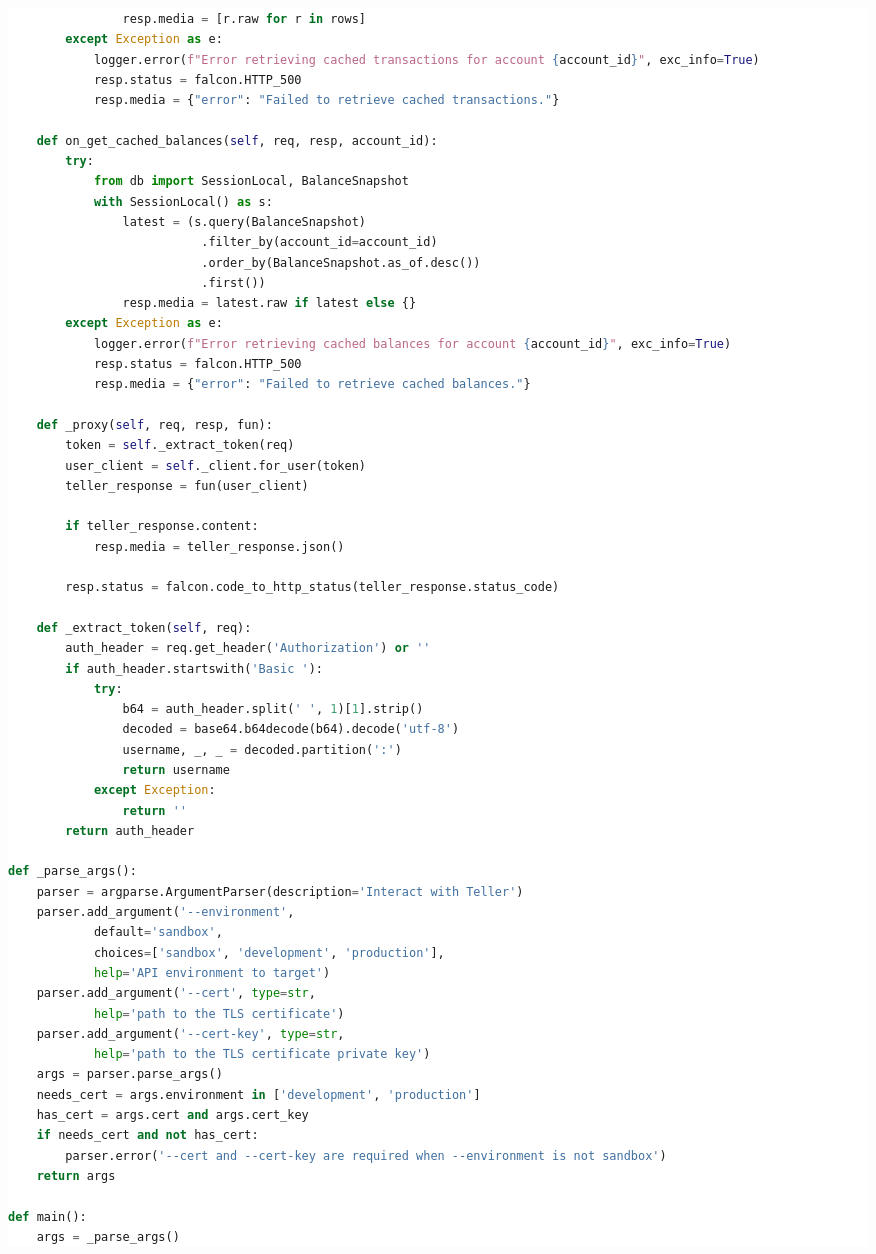 ```python
                resp.media = [r.raw for r in rows]
        except Exception as e:
            logger.error(f"Error retrieving cached transactions for account {account_id}", exc_info=True)
            resp.status = falcon.HTTP_500
            resp.media = {"error": "Failed to retrieve cached transactions."}

    def on_get_cached_balances(self, req, resp, account_id):
        try:
            from db import SessionLocal, BalanceSnapshot
            with SessionLocal() as s:
                latest = (s.query(BalanceSnapshot)
                           .filter_by(account_id=account_id)
                           .order_by(BalanceSnapshot.as_of.desc())
                           .first())
                resp.media = latest.raw if latest else {}
        except Exception as e:
            logger.error(f"Error retrieving cached balances for account {account_id}", exc_info=True)
            resp.status = falcon.HTTP_500
            resp.media = {"error": "Failed to retrieve cached balances."}

    def _proxy(self, req, resp, fun):
        token = self._extract_token(req)
        user_client = self._client.for_user(token)
        teller_response = fun(user_client)
        
        if teller_response.content:
            resp.media = teller_response.json()

        resp.status = falcon.code_to_http_status(teller_response.status_code)

    def _extract_token(self, req):
        auth_header = req.get_header('Authorization') or ''
        if auth_header.startswith('Basic '):
            try:
                b64 = auth_header.split(' ', 1)[1].strip()
                decoded = base64.b64decode(b64).decode('utf-8')
                username, _, _ = decoded.partition(':')
                return username
            except Exception:
                return ''
        return auth_header

def _parse_args():
    parser = argparse.ArgumentParser(description='Interact with Teller')
    parser.add_argument('--environment',
            default='sandbox',
            choices=['sandbox', 'development', 'production'],
            help='API environment to target')
    parser.add_argument('--cert', type=str,
            help='path to the TLS certificate')
    parser.add_argument('--cert-key', type=str,
            help='path to the TLS certificate private key')
    args = parser.parse_args()
    needs_cert = args.environment in ['development', 'production']
    has_cert = args.cert and args.cert_key
    if needs_cert and not has_cert:
        parser.error('--cert and --cert-key are required when --environment is not sandbox')
    return args

def main():
    args = _parse_args()
```